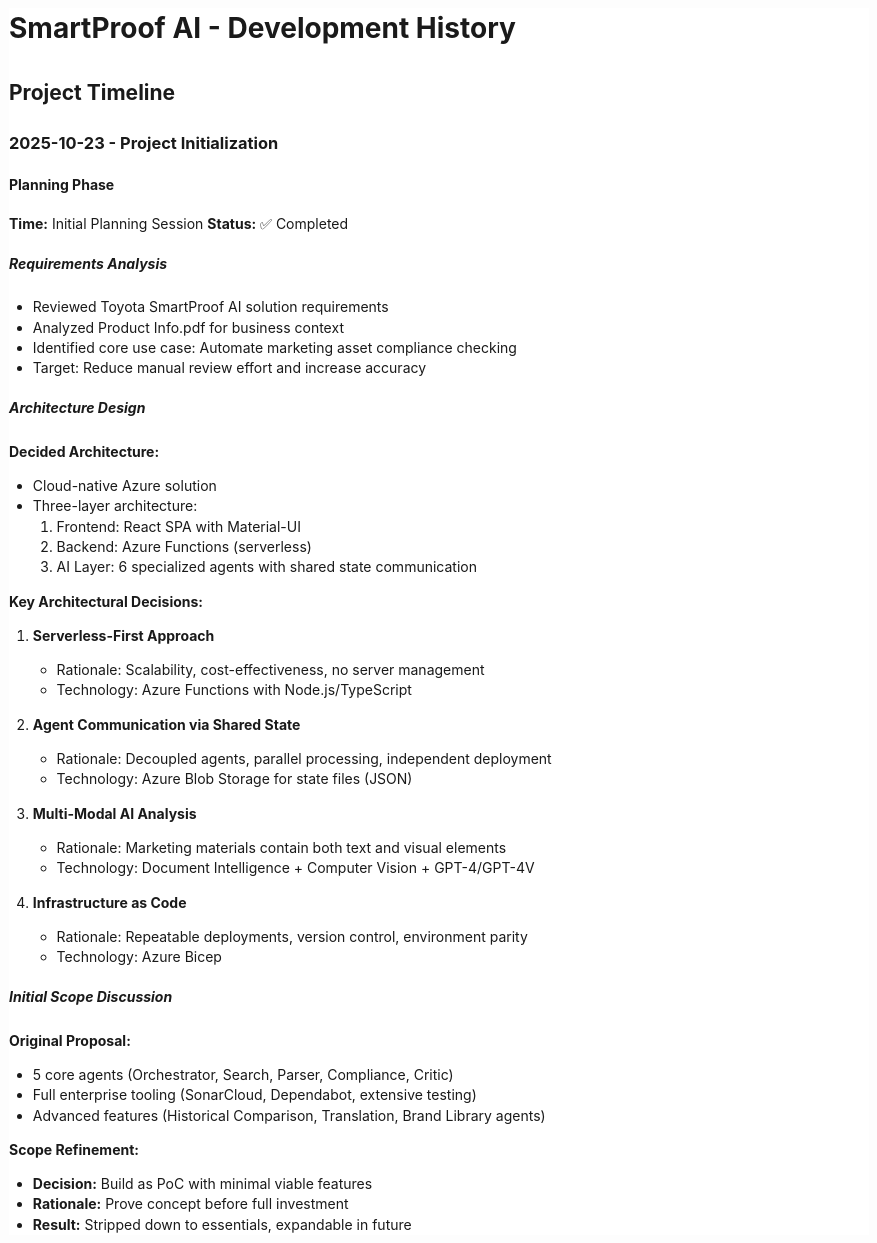 # SmartProof AI - Development History

## Project Timeline

### 2025-10-23 - Project Initialization

#### Planning Phase
**Time:** Initial Planning Session
**Status:** ✅ Completed

##### Requirements Analysis
- Reviewed Toyota SmartProof AI solution requirements
- Analyzed Product Info.pdf for business context
- Identified core use case: Automate marketing asset compliance checking
- Target: Reduce manual review effort and increase accuracy

##### Architecture Design
**Decided Architecture:**
- Cloud-native Azure solution
- Three-layer architecture:
  1. Frontend: React SPA with Material-UI
  2. Backend: Azure Functions (serverless)
  3. AI Layer: 6 specialized agents with shared state communication

**Key Architectural Decisions:**
1. **Serverless-First Approach**
   - Rationale: Scalability, cost-effectiveness, no server management
   - Technology: Azure Functions with Node.js/TypeScript

2. **Agent Communication via Shared State**
   - Rationale: Decoupled agents, parallel processing, independent deployment
   - Technology: Azure Blob Storage for state files (JSON)

3. **Multi-Modal AI Analysis**
   - Rationale: Marketing materials contain both text and visual elements
   - Technology: Document Intelligence + Computer Vision + GPT-4/GPT-4V

4. **Infrastructure as Code**
   - Rationale: Repeatable deployments, version control, environment parity
   - Technology: Azure Bicep

##### Initial Scope Discussion
**Original Proposal:**
- 5 core agents (Orchestrator, Search, Parser, Compliance, Critic)
- Full enterprise tooling (SonarCloud, Dependabot, extensive testing)
- Advanced features (Historical Comparison, Translation, Brand Library agents)

**Scope Refinement:**
- **Decision:** Build as PoC with minimal viable features
- **Rationale:** Prove concept before full investment
- **Result:** Stripped down to essentials, expandable in future
